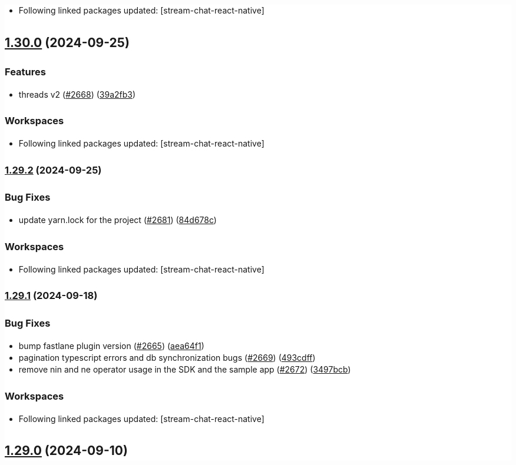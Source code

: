 - Following linked packages updated: [stream-chat-react-native]

## [1.30.0](https://github.com/GetStream/stream-chat-react-native/compare/sampleapp@v1.29.2...sampleapp@v1.30.0) (2024-09-25)

### Features

- threads v2 ([#2668](https://github.com/GetStream/stream-chat-react-native/issues/2668)) ([39a2fb3](https://github.com/GetStream/stream-chat-react-native/commit/39a2fb3650305d99316c0cb53e18386db0f5c841))

### Workspaces

- Following linked packages updated: [stream-chat-react-native]

### [1.29.2](https://github.com/GetStream/stream-chat-react-native/compare/sampleapp@v1.29.1...sampleapp@v1.29.2) (2024-09-25)

### Bug Fixes

- update yarn.lock for the project ([#2681](https://github.com/GetStream/stream-chat-react-native/issues/2681)) ([84d678c](https://github.com/GetStream/stream-chat-react-native/commit/84d678cddefafb9cc90318fab3cf4103b3a78167))

### Workspaces

- Following linked packages updated: [stream-chat-react-native]

### [1.29.1](https://github.com/GetStream/stream-chat-react-native/compare/sampleapp@v1.29.0...sampleapp@v1.29.1) (2024-09-18)

### Bug Fixes

- bump fastlane plugin version ([#2665](https://github.com/GetStream/stream-chat-react-native/issues/2665)) ([aea64f1](https://github.com/GetStream/stream-chat-react-native/commit/aea64f11b6b4875d49407e9e9f63ba3f0af85e02))
- pagination typescript errors and db synchronization bugs ([#2669](https://github.com/GetStream/stream-chat-react-native/issues/2669)) ([493cdff](https://github.com/GetStream/stream-chat-react-native/commit/493cdffcb5b2ee915b2f420e359ad685966a0dbe))
- remove nin and ne operator usage in the SDK and the sample app ([#2672](https://github.com/GetStream/stream-chat-react-native/issues/2672)) ([3497bcb](https://github.com/GetStream/stream-chat-react-native/commit/3497bcb1be88b550372db5f77a48a287161036eb))

### Workspaces

- Following linked packages updated: [stream-chat-react-native]

## [1.29.0](https://github.com/GetStream/stream-chat-react-native/compare/sampleapp@v1.28.2...sampleapp@v1.29.0) (2024-09-10)
